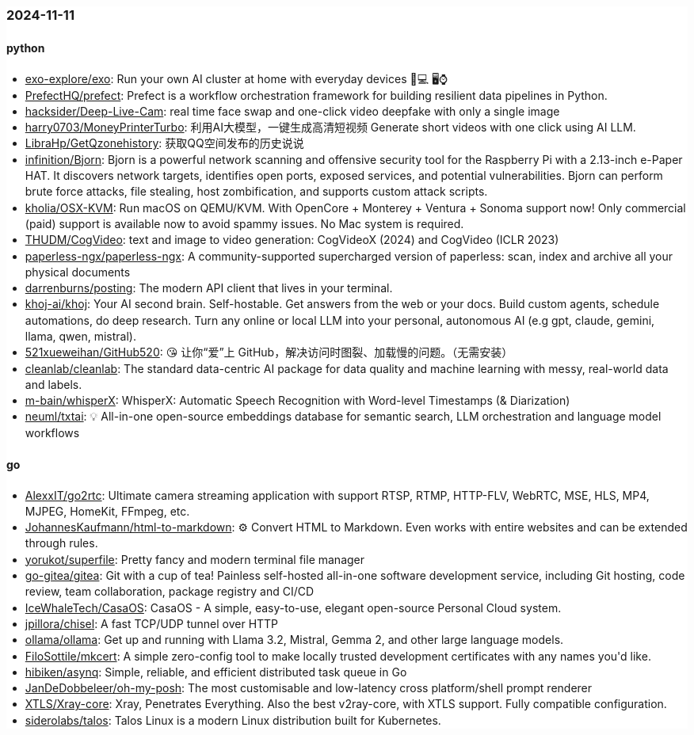 ### 2024-11-11

#### python
* [exo-explore/exo](https://github.com/exo-explore/exo): Run your own AI cluster at home with everyday devices 📱💻 🖥️⌚
* [PrefectHQ/prefect](https://github.com/PrefectHQ/prefect): Prefect is a workflow orchestration framework for building resilient data pipelines in Python.
* [hacksider/Deep-Live-Cam](https://github.com/hacksider/Deep-Live-Cam): real time face swap and one-click video deepfake with only a single image
* [harry0703/MoneyPrinterTurbo](https://github.com/harry0703/MoneyPrinterTurbo): 利用AI大模型，一键生成高清短视频 Generate short videos with one click using AI LLM.
* [LibraHp/GetQzonehistory](https://github.com/LibraHp/GetQzonehistory): 获取QQ空间发布的历史说说
* [infinition/Bjorn](https://github.com/infinition/Bjorn): Bjorn is a powerful network scanning and offensive security tool for the Raspberry Pi with a 2.13-inch e-Paper HAT. It discovers network targets, identifies open ports, exposed services, and potential vulnerabilities. Bjorn can perform brute force attacks, file stealing, host zombification, and supports custom attack scripts.
* [kholia/OSX-KVM](https://github.com/kholia/OSX-KVM): Run macOS on QEMU/KVM. With OpenCore + Monterey + Ventura + Sonoma support now! Only commercial (paid) support is available now to avoid spammy issues. No Mac system is required.
* [THUDM/CogVideo](https://github.com/THUDM/CogVideo): text and image to video generation: CogVideoX (2024) and CogVideo (ICLR 2023)
* [paperless-ngx/paperless-ngx](https://github.com/paperless-ngx/paperless-ngx): A community-supported supercharged version of paperless: scan, index and archive all your physical documents
* [darrenburns/posting](https://github.com/darrenburns/posting): The modern API client that lives in your terminal.
* [khoj-ai/khoj](https://github.com/khoj-ai/khoj): Your AI second brain. Self-hostable. Get answers from the web or your docs. Build custom agents, schedule automations, do deep research. Turn any online or local LLM into your personal, autonomous AI (e.g gpt, claude, gemini, llama, qwen, mistral).
* [521xueweihan/GitHub520](https://github.com/521xueweihan/GitHub520): 😘 让你“爱”上 GitHub，解决访问时图裂、加载慢的问题。（无需安装）
* [cleanlab/cleanlab](https://github.com/cleanlab/cleanlab): The standard data-centric AI package for data quality and machine learning with messy, real-world data and labels.
* [m-bain/whisperX](https://github.com/m-bain/whisperX): WhisperX: Automatic Speech Recognition with Word-level Timestamps (& Diarization)
* [neuml/txtai](https://github.com/neuml/txtai): 💡 All-in-one open-source embeddings database for semantic search, LLM orchestration and language model workflows

#### go
* [AlexxIT/go2rtc](https://github.com/AlexxIT/go2rtc): Ultimate camera streaming application with support RTSP, RTMP, HTTP-FLV, WebRTC, MSE, HLS, MP4, MJPEG, HomeKit, FFmpeg, etc.
* [JohannesKaufmann/html-to-markdown](https://github.com/JohannesKaufmann/html-to-markdown): ⚙️ Convert HTML to Markdown. Even works with entire websites and can be extended through rules.
* [yorukot/superfile](https://github.com/yorukot/superfile): Pretty fancy and modern terminal file manager
* [go-gitea/gitea](https://github.com/go-gitea/gitea): Git with a cup of tea! Painless self-hosted all-in-one software development service, including Git hosting, code review, team collaboration, package registry and CI/CD
* [IceWhaleTech/CasaOS](https://github.com/IceWhaleTech/CasaOS): CasaOS - A simple, easy-to-use, elegant open-source Personal Cloud system.
* [jpillora/chisel](https://github.com/jpillora/chisel): A fast TCP/UDP tunnel over HTTP
* [ollama/ollama](https://github.com/ollama/ollama): Get up and running with Llama 3.2, Mistral, Gemma 2, and other large language models.
* [FiloSottile/mkcert](https://github.com/FiloSottile/mkcert): A simple zero-config tool to make locally trusted development certificates with any names you'd like.
* [hibiken/asynq](https://github.com/hibiken/asynq): Simple, reliable, and efficient distributed task queue in Go
* [JanDeDobbeleer/oh-my-posh](https://github.com/JanDeDobbeleer/oh-my-posh): The most customisable and low-latency cross platform/shell prompt renderer
* [XTLS/Xray-core](https://github.com/XTLS/Xray-core): Xray, Penetrates Everything. Also the best v2ray-core, with XTLS support. Fully compatible configuration.
* [siderolabs/talos](https://github.com/siderolabs/talos): Talos Linux is a modern Linux distribution built for Kubernetes.